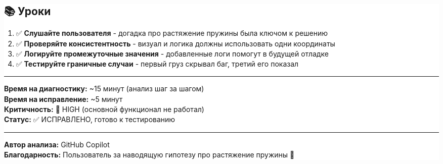 ## 📚 Уроки

1. ✅ **Слушайте пользователя** - догадка про растяжение пружины была ключом к решению
2. ✅ **Проверяйте консистентность** - визуал и логика должны использовать одни координаты
3. ✅ **Логируйте промежуточные значения** - добавленные логи помогут в будущей отладке
4. ✅ **Тестируйте граничные случаи** - первый груз скрывал баг, третий его показал

---

**Время на диагностику:** ~15 минут (анализ шаг за шагом)  
**Время на исправление:** ~5 минут  
**Критичность:** 🔴 HIGH (основной функционал не работал)  
**Статус:** ✅ ИСПРАВЛЕНО, готово к тестированию

---

**Автор анализа:** GitHub Copilot  
**Благодарность:** Пользователь за наводящую гипотезу про растяжение пружины 🎯
